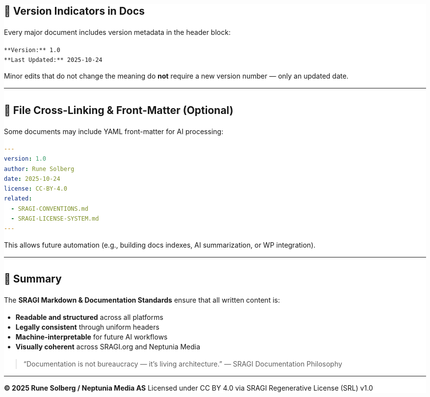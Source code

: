 
## 🧠 Version Indicators in Docs

Every major document includes version metadata in the header block:

```markdown
**Version:** 1.0  
**Last Updated:** 2025-10-24
```

Minor edits that do not change the meaning do **not** require a new version number — only an updated date.

---

## 🧩 File Cross-Linking & Front-Matter (Optional)

Some documents may include YAML front-matter for AI processing:

```yaml
---
version: 1.0
author: Rune Solberg
date: 2025-10-24
license: CC-BY-4.0
related:
  - SRAGI-CONVENTIONS.md
  - SRAGI-LICENSE-SYSTEM.md
---
```

This allows future automation (e.g., building docs indexes, AI summarization, or WP integration).

---

## 🌊 Summary

The **SRAGI Markdown & Documentation Standards** ensure that all written content is:

* **Readable and structured** across all platforms
* **Legally consistent** through uniform headers
* **Machine-interpretable** for future AI workflows
* **Visually coherent** across SRAGI.org and Neptunia Media

> “Documentation is not bureaucracy — it’s living architecture.”
> — SRAGI Documentation Philosophy

---

**© 2025 Rune Solberg / Neptunia Media AS**
Licensed under CC BY 4.0 via SRAGI Regenerative License (SRL) v1.0
